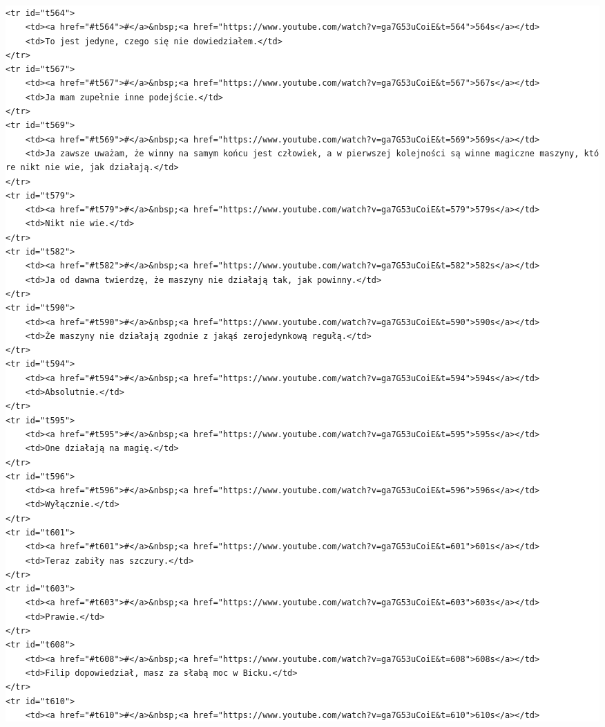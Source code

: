     <tr id="t564">
        <td><a href="#t564">#</a>&nbsp;<a href="https://www.youtube.com/watch?v=ga7G53uCoiE&t=564">564s</a></td>
        <td>To jest jedyne, czego się nie dowiedziałem.</td>
    </tr>
    <tr id="t567">
        <td><a href="#t567">#</a>&nbsp;<a href="https://www.youtube.com/watch?v=ga7G53uCoiE&t=567">567s</a></td>
        <td>Ja mam zupełnie inne podejście.</td>
    </tr>
    <tr id="t569">
        <td><a href="#t569">#</a>&nbsp;<a href="https://www.youtube.com/watch?v=ga7G53uCoiE&t=569">569s</a></td>
        <td>Ja zawsze uważam, że winny na samym końcu jest człowiek, a w pierwszej kolejności są winne magiczne maszyny, które nikt nie wie, jak działają.</td>
    </tr>
    <tr id="t579">
        <td><a href="#t579">#</a>&nbsp;<a href="https://www.youtube.com/watch?v=ga7G53uCoiE&t=579">579s</a></td>
        <td>Nikt nie wie.</td>
    </tr>
    <tr id="t582">
        <td><a href="#t582">#</a>&nbsp;<a href="https://www.youtube.com/watch?v=ga7G53uCoiE&t=582">582s</a></td>
        <td>Ja od dawna twierdzę, że maszyny nie działają tak, jak powinny.</td>
    </tr>
    <tr id="t590">
        <td><a href="#t590">#</a>&nbsp;<a href="https://www.youtube.com/watch?v=ga7G53uCoiE&t=590">590s</a></td>
        <td>Że maszyny nie działają zgodnie z jakąś zerojedynkową regułą.</td>
    </tr>
    <tr id="t594">
        <td><a href="#t594">#</a>&nbsp;<a href="https://www.youtube.com/watch?v=ga7G53uCoiE&t=594">594s</a></td>
        <td>Absolutnie.</td>
    </tr>
    <tr id="t595">
        <td><a href="#t595">#</a>&nbsp;<a href="https://www.youtube.com/watch?v=ga7G53uCoiE&t=595">595s</a></td>
        <td>One działają na magię.</td>
    </tr>
    <tr id="t596">
        <td><a href="#t596">#</a>&nbsp;<a href="https://www.youtube.com/watch?v=ga7G53uCoiE&t=596">596s</a></td>
        <td>Wyłącznie.</td>
    </tr>
    <tr id="t601">
        <td><a href="#t601">#</a>&nbsp;<a href="https://www.youtube.com/watch?v=ga7G53uCoiE&t=601">601s</a></td>
        <td>Teraz zabiły nas szczury.</td>
    </tr>
    <tr id="t603">
        <td><a href="#t603">#</a>&nbsp;<a href="https://www.youtube.com/watch?v=ga7G53uCoiE&t=603">603s</a></td>
        <td>Prawie.</td>
    </tr>
    <tr id="t608">
        <td><a href="#t608">#</a>&nbsp;<a href="https://www.youtube.com/watch?v=ga7G53uCoiE&t=608">608s</a></td>
        <td>Filip dopowiedział, masz za słabą moc w Bicku.</td>
    </tr>
    <tr id="t610">
        <td><a href="#t610">#</a>&nbsp;<a href="https://www.youtube.com/watch?v=ga7G53uCoiE&t=610">610s</a></td>